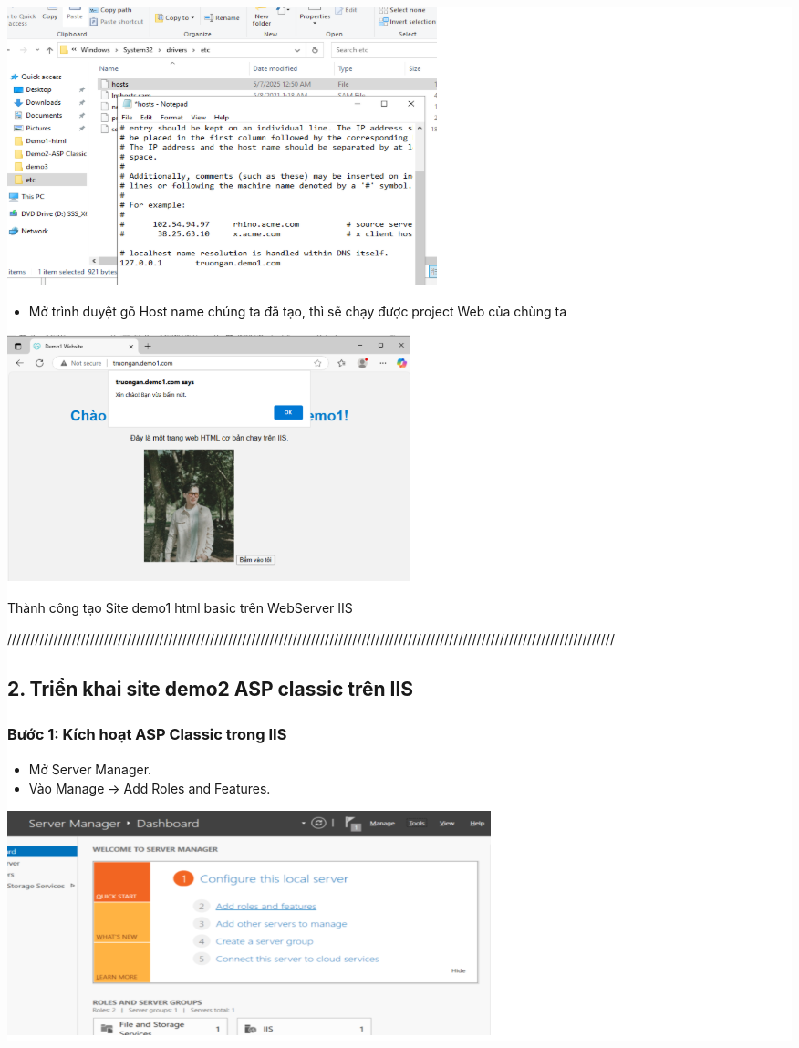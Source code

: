 ![](image/Aspose.Words.27640d2c-70dd-404f-aa6d-cdf0d15b0720.014.png)

- Mở trình duyệt gõ Host name chúng ta đã tạo, thì sẽ chạy được project Web của chùng ta

![](image/Aspose.Words.27640d2c-70dd-404f-aa6d-cdf0d15b0720.015.png)

Thành công tạo Site demo1 html basic trên WebServer IIS

////////////////////////////////////////////////////////////////////////////////////////////////////////////////////////////////////

## 2. **Triển khai site demo2 ASP classic trên IIS**
### **Bước 1: Kích hoạt ASP Classic trong IIS**
- Mở Server Manager.
- Vào Manage → Add Roles and Features.

![](image/Aspose.Words.27640d2c-70dd-404f-aa6d-cdf0d15b0720.016.png)
